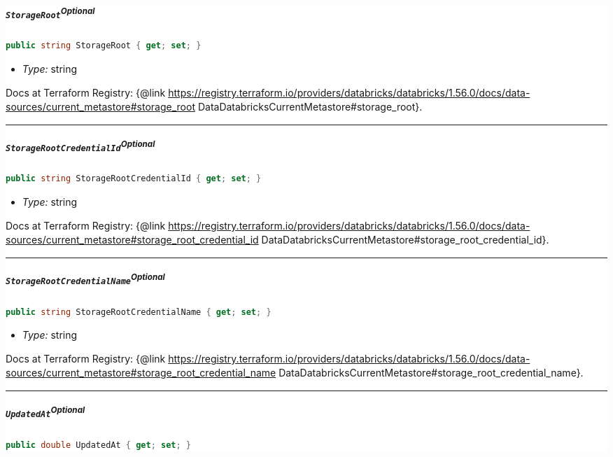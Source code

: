 
##### `StorageRoot`<sup>Optional</sup> <a name="StorageRoot" id="@cdktf/provider-databricks.dataDatabricksCurrentMetastore.DataDatabricksCurrentMetastoreMetastoreInfo.property.storageRoot"></a>

```csharp
public string StorageRoot { get; set; }
```

- *Type:* string

Docs at Terraform Registry: {@link https://registry.terraform.io/providers/databricks/databricks/1.56.0/docs/data-sources/current_metastore#storage_root DataDatabricksCurrentMetastore#storage_root}.

---

##### `StorageRootCredentialId`<sup>Optional</sup> <a name="StorageRootCredentialId" id="@cdktf/provider-databricks.dataDatabricksCurrentMetastore.DataDatabricksCurrentMetastoreMetastoreInfo.property.storageRootCredentialId"></a>

```csharp
public string StorageRootCredentialId { get; set; }
```

- *Type:* string

Docs at Terraform Registry: {@link https://registry.terraform.io/providers/databricks/databricks/1.56.0/docs/data-sources/current_metastore#storage_root_credential_id DataDatabricksCurrentMetastore#storage_root_credential_id}.

---

##### `StorageRootCredentialName`<sup>Optional</sup> <a name="StorageRootCredentialName" id="@cdktf/provider-databricks.dataDatabricksCurrentMetastore.DataDatabricksCurrentMetastoreMetastoreInfo.property.storageRootCredentialName"></a>

```csharp
public string StorageRootCredentialName { get; set; }
```

- *Type:* string

Docs at Terraform Registry: {@link https://registry.terraform.io/providers/databricks/databricks/1.56.0/docs/data-sources/current_metastore#storage_root_credential_name DataDatabricksCurrentMetastore#storage_root_credential_name}.

---

##### `UpdatedAt`<sup>Optional</sup> <a name="UpdatedAt" id="@cdktf/provider-databricks.dataDatabricksCurrentMetastore.DataDatabricksCurrentMetastoreMetastoreInfo.property.updatedAt"></a>

```csharp
public double UpdatedAt { get; set; }
```
